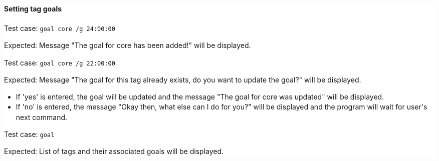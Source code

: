 #### Setting tag goals
Test case: `goal core /g 24:00:00`

Expected: Message "The goal for core has been added!" will be displayed.

Test case: `goal core /g 22:00:00`

Expected: Message "The goal for this tag already exists, do you want to update the goal?" will be displayed.
* If 'yes' is entered, the goal will be updated and the message "The goal for core was updated" will be displayed.
* If 'no' is entered, the message "Okay then, what else can I do for you?" will be displayed and the program will wait for user's next command.

Test case: `goal`

Expected: List of tags and their associated goals will be displayed. 
  
